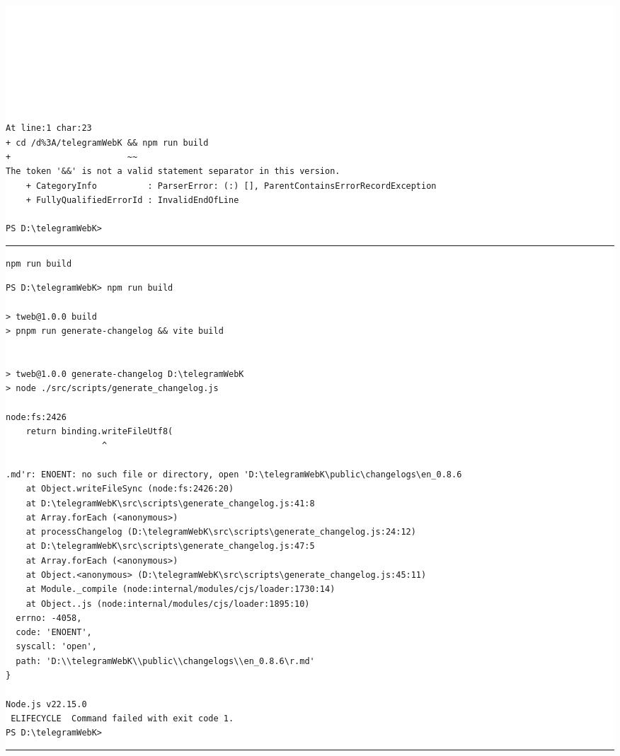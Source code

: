 ```








At line:1 char:23
+ cd /d%3A/telegramWebK && npm run build
+                       ~~
The token '&&' is not a valid statement separator in this version.
    + CategoryInfo          : ParserError: (:) [], ParentContainsErrorRecordException
    + FullyQualifiedErrorId : InvalidEndOfLine
 
PS D:\telegramWebK>
```

---

```bash
npm run build
```

```
PS D:\telegramWebK> npm run build

> tweb@1.0.0 build
> pnpm run generate-changelog && vite build


> tweb@1.0.0 generate-changelog D:\telegramWebK
> node ./src/scripts/generate_changelog.js

node:fs:2426
    return binding.writeFileUtf8(
                   ^

.md'r: ENOENT: no such file or directory, open 'D:\telegramWebK\public\changelogs\en_0.8.6
    at Object.writeFileSync (node:fs:2426:20)
    at D:\telegramWebK\src\scripts\generate_changelog.js:41:8
    at Array.forEach (<anonymous>)
    at processChangelog (D:\telegramWebK\src\scripts\generate_changelog.js:24:12)
    at D:\telegramWebK\src\scripts\generate_changelog.js:47:5
    at Array.forEach (<anonymous>)
    at Object.<anonymous> (D:\telegramWebK\src\scripts\generate_changelog.js:45:11)
    at Module._compile (node:internal/modules/cjs/loader:1730:14)
    at Object..js (node:internal/modules/cjs/loader:1895:10)
  errno: -4058,
  code: 'ENOENT',
  syscall: 'open',
  path: 'D:\\telegramWebK\\public\\changelogs\\en_0.8.6\r.md'
}

Node.js v22.15.0
 ELIFECYCLE  Command failed with exit code 1.
PS D:\telegramWebK>
```

---